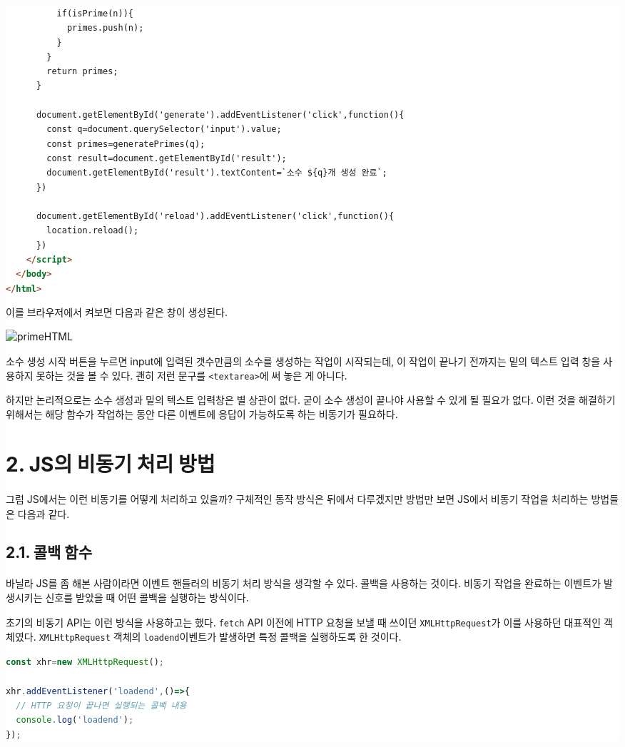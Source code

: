 ```html
          if(isPrime(n)){
            primes.push(n);
          }
        }
        return primes;
      }

      document.getElementById('generate').addEventListener('click',function(){
        const q=document.querySelector('input').value;
        const primes=generatePrimes(q);
        const result=document.getElementById('result');
        document.getElementById('result').textContent=`소수 ${q}개 생성 완료`;
      })

      document.getElementById('reload').addEventListener('click',function(){
        location.reload();
      })
    </script>
  </body>
</html>
```

이를 브라우저에서 켜보면 다음과 같은 창이 생성된다.

![primeHTML](./prime-HTML.png)

소수 생성 시작 버튼을 누르면 input에 입력된 갯수만큼의 소수를 생성하는 작업이 시작되는데, 이 작업이 끝나기 전까지는 밑의 텍스트 입력 창을 사용하지 못하는 것을 볼 수 있다. 괜히 저런 문구를 `<textarea>`에 써 놓은 게 아니다.

하지만 논리적으로는 소수 생성과 밑의 텍스트 입력창은 별 상관이 없다. 굳이 소수 생성이 끝나야 사용할 수 있게 될 필요가 없다. 이런 것을 해결하기 위해서는 해당 함수가 작업하는 동안 다른 이벤트에 응답이 가능하도록 하는 비동기가 필요하다.

# 2. JS의 비동기 처리 방법

그럼 JS에서는 이런 비동기를 어떻게 처리하고 있을까? 구체적인 동작 방식은 뒤에서 다루겠지만 방법만 보면 JS에서 비동기 작업을 처리하는 방법들은 다음과 같다.

## 2.1. 콜백 함수

바닐라 JS를 좀 해본 사람이라면 이벤트 핸들러의 비동기 처리 방식을 생각할 수 있다. 콜백을 사용하는 것이다. 비동기 작업을 완료하는 이벤트가 발생시키는 신호를 받았을 때 어떤 콜백을 실행하는 방식이다.

초기의 비동기 API는 이런 방식을 사용하고는 했다. `fetch` API 이전에 HTTP 요청을 보낼 때 쓰이던 `XMLHttpRequest`가 이를 사용하던 대표적인 객체였다. `XMLHttpRequest` 객체의 `loadend`이벤트가 발생하면 특정 콜백을 실행하도록 한 것이다.

```js
const xhr=new XMLHttpRequest();

xhr.addEventListener('loadend',()=>{
  // HTTP 요청이 끝나면 실행되는 콜백 내용
  console.log('loadend');
});
```
